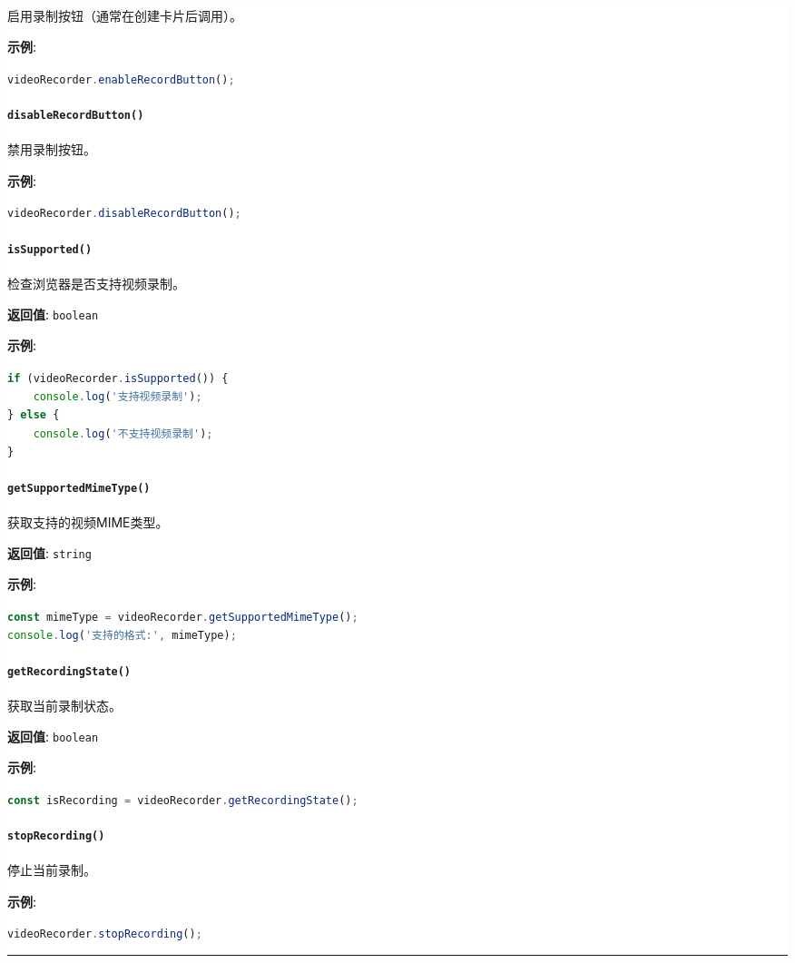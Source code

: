 启用录制按钮（通常在创建卡片后调用）。

**示例**:
```javascript
videoRecorder.enableRecordButton();
```

#### `disableRecordButton()`

禁用录制按钮。

**示例**:
```javascript
videoRecorder.disableRecordButton();
```

#### `isSupported()`

检查浏览器是否支持视频录制。

**返回值**: `boolean`

**示例**:
```javascript
if (videoRecorder.isSupported()) {
    console.log('支持视频录制');
} else {
    console.log('不支持视频录制');
}
```

#### `getSupportedMimeType()`

获取支持的视频MIME类型。

**返回值**: `string`

**示例**:
```javascript
const mimeType = videoRecorder.getSupportedMimeType();
console.log('支持的格式:', mimeType);
```

#### `getRecordingState()`

获取当前录制状态。

**返回值**: `boolean`

**示例**:
```javascript
const isRecording = videoRecorder.getRecordingState();
```

#### `stopRecording()`

停止当前录制。

**示例**:
```javascript
videoRecorder.stopRecording();
```

---